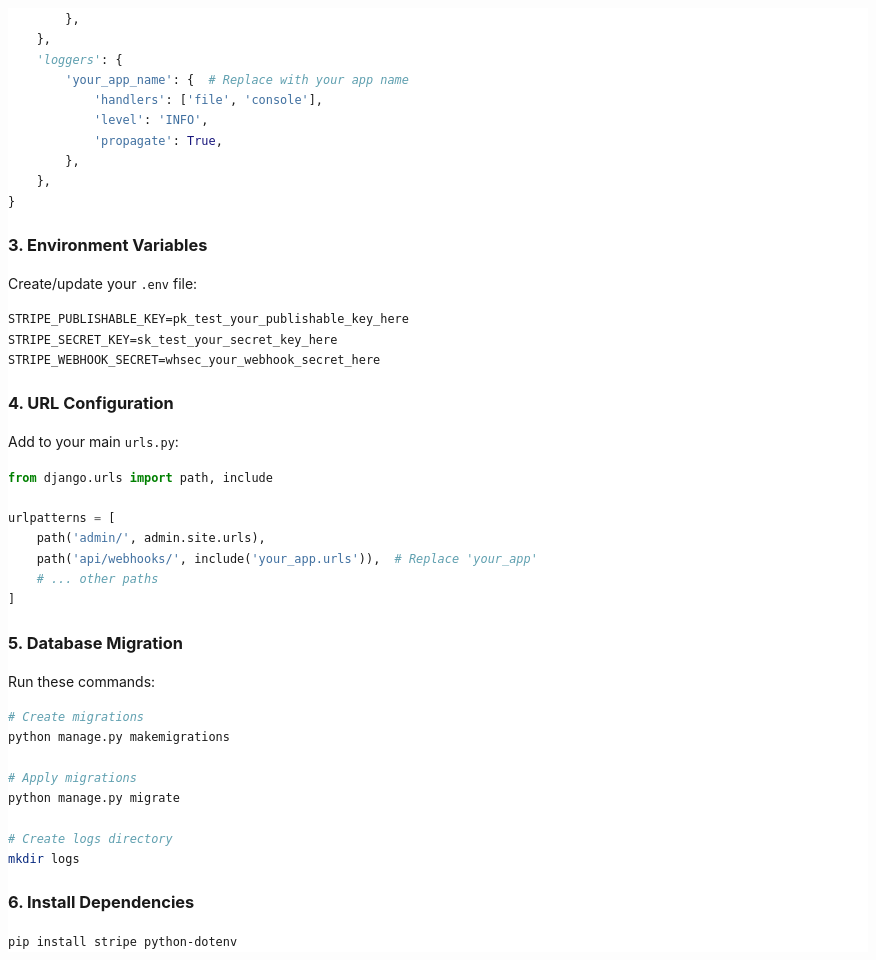 ```python
        },
    },
    'loggers': {
        'your_app_name': {  # Replace with your app name
            'handlers': ['file', 'console'],
            'level': 'INFO',
            'propagate': True,
        },
    },
}
```

### 3. **Environment Variables**

Create/update your `.env` file:
```env
STRIPE_PUBLISHABLE_KEY=pk_test_your_publishable_key_here
STRIPE_SECRET_KEY=sk_test_your_secret_key_here
STRIPE_WEBHOOK_SECRET=whsec_your_webhook_secret_here
```

### 4. **URL Configuration**

Add to your main `urls.py`:
```python
from django.urls import path, include

urlpatterns = [
    path('admin/', admin.site.urls),
    path('api/webhooks/', include('your_app.urls')),  # Replace 'your_app'
    # ... other paths
]
```

### 5. **Database Migration**

Run these commands:
```bash
# Create migrations
python manage.py makemigrations

# Apply migrations  
python manage.py migrate

# Create logs directory
mkdir logs
```

### 6. **Install Dependencies**

```bash
pip install stripe python-dotenv
```
